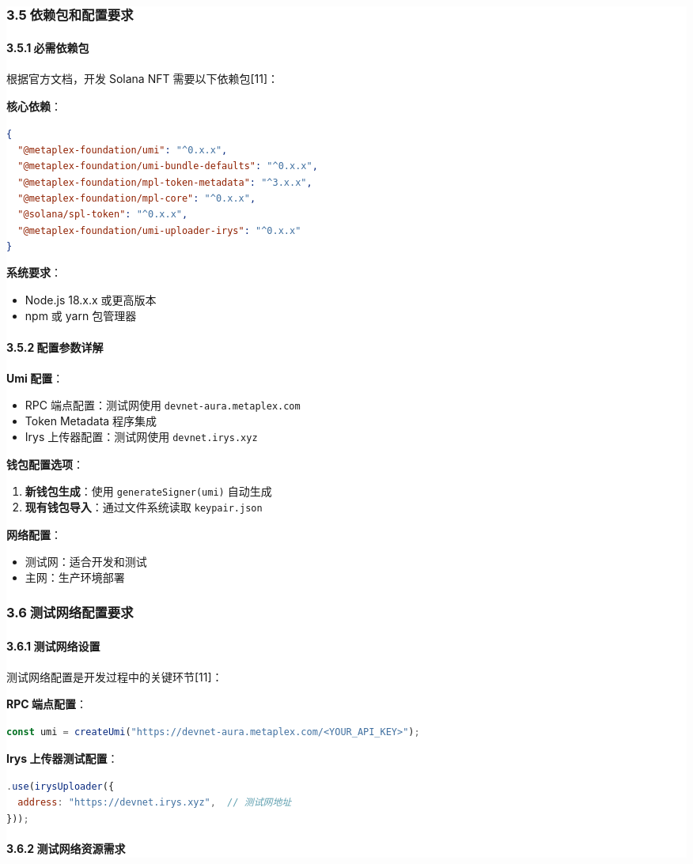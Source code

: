 ### 3.5 依赖包和配置要求

#### 3.5.1 必需依赖包
根据官方文档，开发 Solana NFT 需要以下依赖包[11]：

**核心依赖**：
```json
{
  "@metaplex-foundation/umi": "^0.x.x",
  "@metaplex-foundation/umi-bundle-defaults": "^0.x.x", 
  "@metaplex-foundation/mpl-token-metadata": "^3.x.x",
  "@metaplex-foundation/mpl-core": "^0.x.x",
  "@solana/spl-token": "^0.x.x",
  "@metaplex-foundation/umi-uploader-irys": "^0.x.x"
}
```

**系统要求**：
- Node.js 18.x.x 或更高版本
- npm 或 yarn 包管理器

#### 3.5.2 配置参数详解

**Umi 配置**：
- RPC 端点配置：测试网使用 `devnet-aura.metaplex.com`
- Token Metadata 程序集成
- Irys 上传器配置：测试网使用 `devnet.irys.xyz`

**钱包配置选项**：
1. **新钱包生成**：使用 `generateSigner(umi)` 自动生成
2. **现有钱包导入**：通过文件系统读取 `keypair.json`

**网络配置**：
- 测试网：适合开发和测试
- 主网：生产环境部署

### 3.6 测试网络配置要求

#### 3.6.1 测试网络设置
测试网络配置是开发过程中的关键环节[11]：

**RPC 端点配置**：
```javascript
const umi = createUmi("https://devnet-aura.metaplex.com/<YOUR_API_KEY>");
```

**Irys 上传器测试配置**：
```javascript
.use(irysUploader({
  address: "https://devnet.irys.xyz",  // 测试网地址
}));
```

#### 3.6.2 测试网络资源需求
